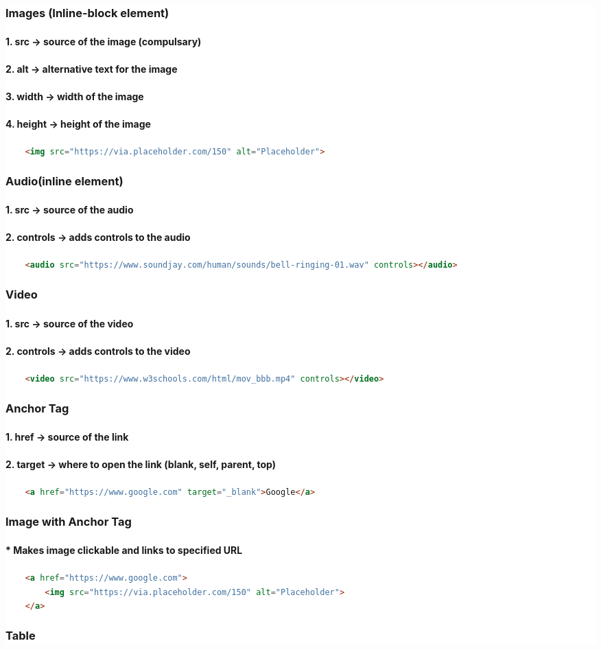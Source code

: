 ### Images (Inline-block element)

#### 1. src -> source of the image (compulsary)

#### 2. alt -> alternative text for the image

#### 3. width -> width of the image

#### 4. height -> height of the image
``` html
    <img src="https://via.placeholder.com/150" alt="Placeholder">
```

### Audio(inline element)

#### 1. src -> source of the audio

#### 2. controls -> adds controls to the audio

``` html
    <audio src="https://www.soundjay.com/human/sounds/bell-ringing-01.wav" controls></audio>
```

### Video

#### 1. src -> source of the video

#### 2. controls -> adds controls to the video

``` html
    <video src="https://www.w3schools.com/html/mov_bbb.mp4" controls></video>
```

### Anchor Tag

#### 1. href -> source of the link

#### 2. target -> where to open the link (blank, self, parent, top)

```html
    <a href="https://www.google.com" target="_blank">Google</a>
```

### Image with Anchor Tag

#### * Makes image clickable and links to specified URL
```html
    <a href="https://www.google.com">
        <img src="https://via.placeholder.com/150" alt="Placeholder">
    </a>
```

### Table
